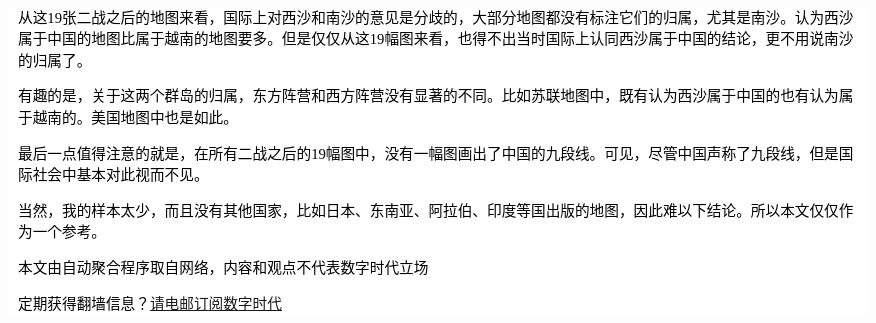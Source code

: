 </div>

<div
style="color: black; direction: ltr; font-family: &quot;Arial&quot;; font-size: 11pt; margin-bottom: 0; margin-left: 7.5pt; margin-right: 7.5pt; margin-top: 0; padding: 0;">

<span
style="font-family: &quot;Verdana&quot;;">从这19张二战之后的地图来看，国际上对西沙和南沙的意见是分歧的，大部分地图都没有标注它们的归属，尤其是南沙。认为西沙属于中国的地图比属于越南的地图要多。但是仅仅从这19幅图来看，也得不出当时国际上认同西沙属于中国的结论，更不用说南沙的归属了。</span>

</div>

<div
style="color: black; direction: ltr; font-family: &quot;Arial&quot;; font-size: 11pt; margin-bottom: 0; margin-left: 7.5pt; margin-right: 7.5pt; margin-top: 0; padding: 0;">

<span
style="font-family: &quot;Verdana&quot;;">有趣的是，关于这两个群岛的归属，东方阵营和西方阵营没有显著的不同。比如苏联地图中，既有认为西沙属于中国的也有认为属于越南的。美国地图中也是如此。</span>

</div>

<div
style="color: black; direction: ltr; font-family: &quot;Arial&quot;; font-size: 11pt; margin-bottom: 0; margin-left: 7.5pt; margin-right: 7.5pt; margin-top: 0; padding: 0;">

<span
style="font-family: &quot;Verdana&quot;;">最后一点值得注意的就是，在所有二战之后的19幅图中，没有一幅图画出了中国的九段线。可见，尽管中国声称了九段线，但是国际社会中基本对此视而不见。</span>

</div>

<div
style="color: black; direction: ltr; font-family: &quot;Arial&quot;; font-size: 11pt; margin-bottom: 0; margin-left: 7.5pt; margin-right: 7.5pt; margin-top: 0; padding: 0;">

<span
style="font-family: &quot;Verdana&quot;;">当然，我的样本太少，而且没有其他国家，比如日本、东南亚、阿拉伯、印度等国出版的地图，因此难以下结论。所以本文仅仅作为一个参考。</span>

</div>

<div
style="color: black; direction: ltr; font-family: &quot;Arial&quot;; font-size: 11pt; margin-bottom: 0; margin-left: 7.5pt; margin-right: 7.5pt; margin-top: 0; padding: 0;">

<span
style="font-family: &quot;Verdana&quot;;">本文由自动聚合程序取自网络，内容和观点不代表数字时代立场</span>

</div>

<div
style="color: black; direction: ltr; font-family: &quot;Arial&quot;; font-size: 11pt; margin-bottom: 0; margin-left: 7.5pt; margin-right: 7.5pt; margin-top: 0; padding: 0;">

<span
style="font-family: &quot;Verdana&quot;;">定期获得翻墙信息？</span><span
style="color: #0000ee; font-family: &quot;Verdana&quot;; text-decoration: underline;">[请电邮订阅数字时代](http://eepurl.com/mstlf)</span>

